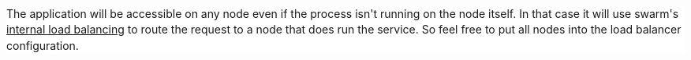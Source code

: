 ```
```

The application will be accessible on any node even if the process isn't running on the node itself.
In that case it will use swarm's [internal load balancing](https://docs.docker.com/engine/swarm/key-concepts/#load-balancing) to route the request to a node that does run the service. So feel free to put all nodes into the load balancer configuration.
